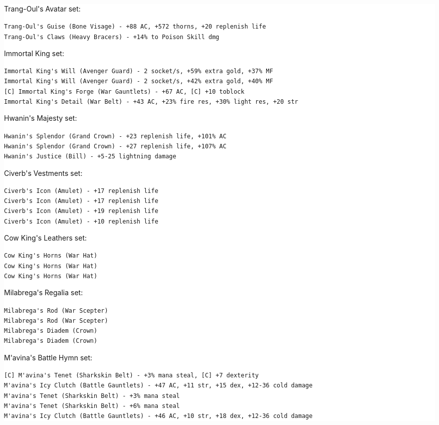 Trang-Oul's Avatar set:

```
Trang-Oul's Guise (Bone Visage) - +88 AC, +572 thorns, +20 replenish life
Trang-Oul's Claws (Heavy Bracers) - +14% to Poison Skill dmg
```

Immortal King set:

```
Immortal King's Will (Avenger Guard) - 2 socket/s, +59% extra gold, +37% MF
Immortal King's Will (Avenger Guard) - 2 socket/s, +42% extra gold, +40% MF
[C] Immortal King's Forge (War Gauntlets) - +67 AC, [C] +10 toblock
Immortal King's Detail (War Belt) - +43 AC, +23% fire res, +30% light res, +20 str
```

Hwanin's Majesty set:

```
Hwanin's Splendor (Grand Crown) - +23 replenish life, +101% AC
Hwanin's Splendor (Grand Crown) - +27 replenish life, +107% AC
Hwanin's Justice (Bill) - +5-25 lightning damage
```

Civerb's Vestments set:

```
Civerb's Icon (Amulet) - +17 replenish life
Civerb's Icon (Amulet) - +17 replenish life
Civerb's Icon (Amulet) - +19 replenish life
Civerb's Icon (Amulet) - +10 replenish life
```

Cow King's Leathers set:

```
Cow King's Horns (War Hat)
Cow King's Horns (War Hat)
Cow King's Horns (War Hat)
```

Milabrega's Regalia set:

```
Milabrega's Rod (War Scepter)
Milabrega's Rod (War Scepter)
Milabrega's Diadem (Crown)
Milabrega's Diadem (Crown)
```

M'avina's Battle Hymn set:

```
[C] M'avina's Tenet (Sharkskin Belt) - +3% mana steal, [C] +7 dexterity
M'avina's Icy Clutch (Battle Gauntlets) - +47 AC, +11 str, +15 dex, +12-36 cold damage
M'avina's Tenet (Sharkskin Belt) - +3% mana steal
M'avina's Tenet (Sharkskin Belt) - +6% mana steal
M'avina's Icy Clutch (Battle Gauntlets) - +46 AC, +10 str, +18 dex, +12-36 cold damage
```
